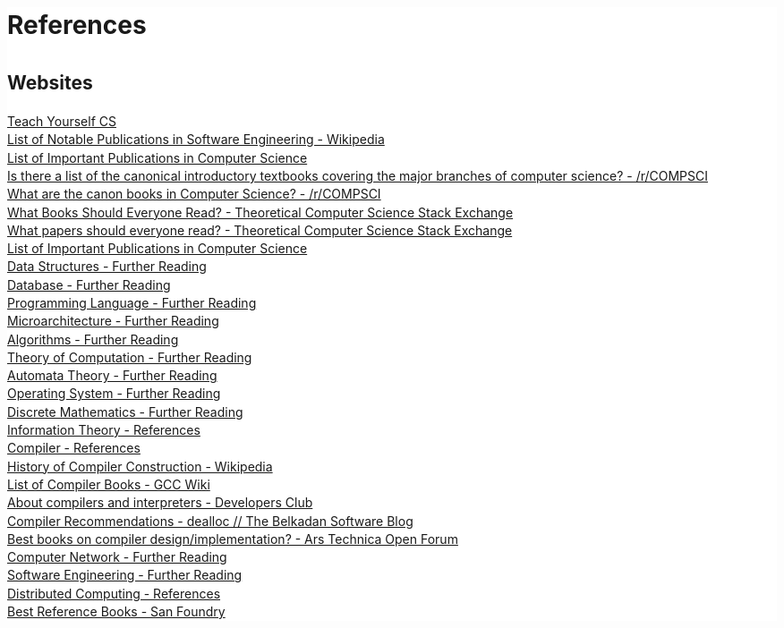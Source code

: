 # References

## Websites

   [Teach Yourself CS](https://teachyourselfcs.coms)  
   [List of Notable Publications in Software Engineering - Wikipedia](https://en.wikipedia.org/wiki/Outline_of_software_engineering#Notable_publications)  
   [List of Important Publications in Computer Science](https://en.wikipedia.org/wiki/List_of_important_publications_in_computer_science)  
   [Is there a list of the canonical introductory textbooks covering the major branches of computer science? - /r/COMPSCI](https://np.reddit.com/r/compsci/comments/gprp0/is_there_a_list_of_the_canonical_introductory/c1pcqe5/)  
   [What are the canon books in Computer Science? - /r/COMPSCI](https://www.reddit.com/r/compsci/comments/40mq3q/what_are_the_canon_books_in_computer_science/)  
   [What Books Should Everyone Read? - Theoretical Computer Science Stack Exchange](https://cstheory.stackexchange.com/questions/3253/what-books-should-everyone-read)  
   [What papers should everyone read? - Theoretical Computer Science Stack Exchange](https://cstheory.stackexchange.com/questions/1168/what-papers-should-everyone-read?noredirect=1&lq=1)  
   [List of Important Publications in Computer Science](https://en.wikipedia.org/wiki/List_of_important_publications_in_computer_science)  
   [Data Structures - Further Reading](https://en.wikipedia.org/wiki/Data_structure#Further_reading)  
   [Database - Further Reading](https://en.wikipedia.org/wiki/Database#Further_reading)  
   [Programming Language - Further Reading](https://en.wikipedia.org/wiki/Programming_language#Further_reading)  
   [Microarchitecture - Further Reading](https://en.wikipedia.org/wiki/Microarchitecture#Further_reading)  
   [Algorithms - Further Reading](https://en.wikipedia.org/wiki/Algorithm#Further_reading)  
   [Theory of Computation - Further Reading](https://en.wikipedia.org/wiki/Theory_of_computation#Further_reading)  
   [Automata Theory - Further Reading](https://en.wikipedia.org/wiki/Automata_theory#Further_reading)  
   [Operating System - Further Reading](https://en.wikipedia.org/wiki/Operating_system#Futher_reading)  
   [Discrete Mathematics - Further Reading](https://en.wikipedia.org/wiki/Discrete_mathematics#Further_reading)  
   [Information Theory - References](https://en.wikipedia.org/wiki/Information_theory#References)  
   [Compiler - References](https://en.wikipedia.org/wiki/Compiler#References)  
   [History of Compiler Construction - Wikipedia](https://en.wikipedia.org/wiki/History_of_compiler_construction)  
   [List of Compiler Books - GCC Wiki](https://gcc.gnu.org/wiki/ListOfCompilerBooks)  
   [About compilers and interpreters - Developers Club](http://developers-club.com/posts/170735/)  
   [Compiler Recommendations - dealloc // The Belkadan Software Blog](http://belkadan.com/blog/2015/11/Recommendations/)  
   [Best books on compiler design/implementation? - Ars Technica Open Forum](https://arstechnica.com/civis/viewtopic.php?t=676560)  
   [Computer Network - Further Reading](https://en.wikipedia.org/wiki/Computer_network#Further_reading)  
   [Software Engineering - Further Reading](https://en.wikipedia.org/wiki/Software_engineering#Further_reading)  
   [Distributed Computing - References](https://en.wikipedia.org/wiki/Distributed_computing#References)  
   [Best Reference Books - San Foundry](https://www.sanfoundry.com/best-reference-books-computer-science-engineering/)  
